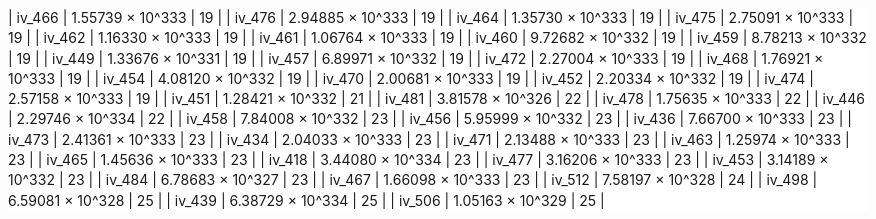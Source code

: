 | iv_466 | 1.55739 × 10^333 | 19 |
| iv_476 | 2.94885 × 10^333 | 19 |
| iv_464 | 1.35730 × 10^333 | 19 |
| iv_475 | 2.75091 × 10^333 | 19 |
| iv_462 | 1.16330 × 10^333 | 19 |
| iv_461 | 1.06764 × 10^333 | 19 |
| iv_460 | 9.72682 × 10^332 | 19 |
| iv_459 | 8.78213 × 10^332 | 19 |
| iv_449 | 1.33676 × 10^331 | 19 |
| iv_457 | 6.89971 × 10^332 | 19 |
| iv_472 | 2.27004 × 10^333 | 19 |
| iv_468 | 1.76921 × 10^333 | 19 |
| iv_454 | 4.08120 × 10^332 | 19 |
| iv_470 | 2.00681 × 10^333 | 19 |
| iv_452 | 2.20334 × 10^332 | 19 |
| iv_474 | 2.57158 × 10^333 | 19 |
| iv_451 | 1.28421 × 10^332 | 21 |
| iv_481 | 3.81578 × 10^326 | 22 |
| iv_478 | 1.75635 × 10^333 | 22 |
| iv_446 | 2.29746 × 10^334 | 22 |
| iv_458 | 7.84008 × 10^332 | 23 |
| iv_456 | 5.95999 × 10^332 | 23 |
| iv_436 | 7.66700 × 10^333 | 23 |
| iv_473 | 2.41361 × 10^333 | 23 |
| iv_434 | 2.04033 × 10^333 | 23 |
| iv_471 | 2.13488 × 10^333 | 23 |
| iv_463 | 1.25974 × 10^333 | 23 |
| iv_465 | 1.45636 × 10^333 | 23 |
| iv_418 | 3.44080 × 10^334 | 23 |
| iv_477 | 3.16206 × 10^333 | 23 |
| iv_453 | 3.14189 × 10^332 | 23 |
| iv_484 | 6.78683 × 10^327 | 23 |
| iv_467 | 1.66098 × 10^333 | 23 |
| iv_512 | 7.58197 × 10^328 | 24 |
| iv_498 | 6.59081 × 10^328 | 25 |
| iv_439 | 6.38729 × 10^334 | 25 |
| iv_506 | 1.05163 × 10^329 | 25 |